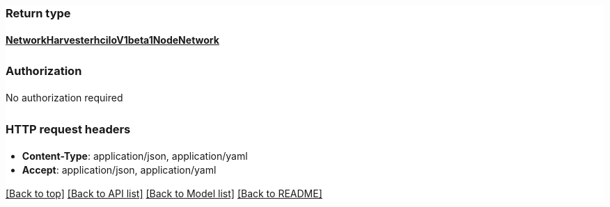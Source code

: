 ### Return type

[**NetworkHarvesterhciIoV1beta1NodeNetwork**](network.harvesterhci.io.v1beta1.NodeNetwork.md)

### Authorization

No authorization required

### HTTP request headers

 - **Content-Type**: application/json, application/yaml
 - **Accept**: application/json, application/yaml

[[Back to top]](#) [[Back to API list]](../README.md#documentation-for-api-endpoints) [[Back to Model list]](../README.md#documentation-for-models) [[Back to README]](../README.md)

